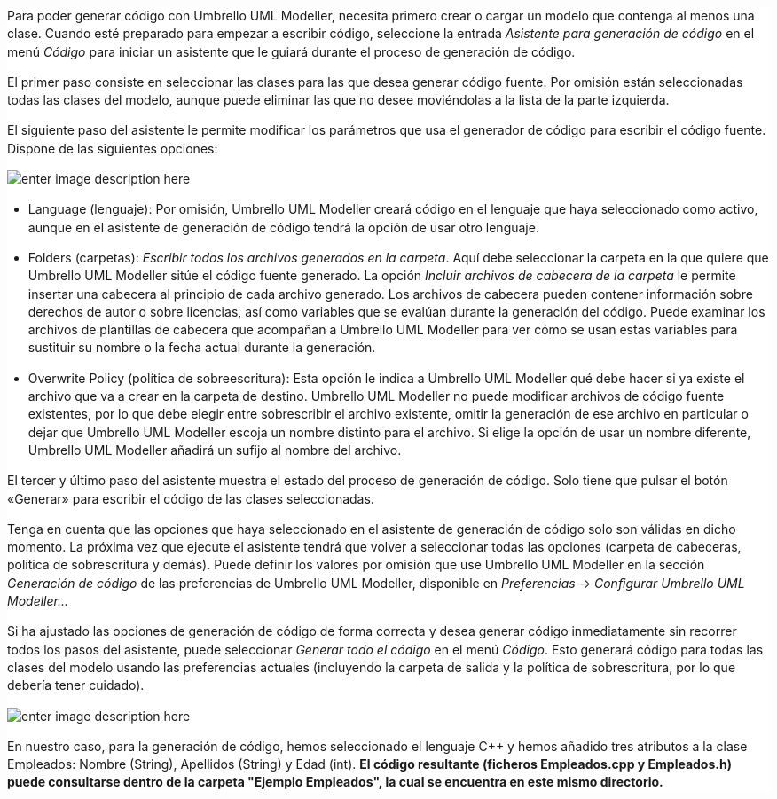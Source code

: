 Para poder generar código con Umbrello UML Modeller, necesita primero crear o cargar un modelo que contenga al menos una clase. Cuando esté preparado para empezar a escribir código, seleccione la entrada *Asistente para generación de código* en el menú *Código* para iniciar un asistente que le guiará durante el proceso de generación de código.

El primer paso consiste en seleccionar las clases para las que desea generar código fuente. Por omisión están seleccionadas todas las clases del modelo, aunque puede eliminar las que no desee moviéndolas a la lista de la parte izquierda.

El siguiente paso del asistente le permite modificar los parámetros que usa el generador de código para escribir el código fuente. Dispone de las siguientes opciones:

![enter image description here](https://github.com/LibreLabUCM/LiberarFdI/blob/master/Ingenier%C3%ADa%20del%20Software/images/imagen7.png)
	
- Language (lenguaje): Por omisión, Umbrello UML Modeller creará código en el lenguaje que haya seleccionado como activo, aunque en el asistente de generación de código tendrá la opción de usar otro lenguaje. 

- Folders (carpetas): *Escribir todos los archivos generados en la carpeta*. Aquí debe seleccionar la carpeta en la que quiere que Umbrello UML Modeller sitúe el código fuente generado. La opción *Incluir archivos de cabecera de la carpeta* le permite insertar una cabecera al principio de cada archivo generado. Los archivos de cabecera pueden contener información sobre derechos de autor o sobre licencias, así como variables que se evalúan durante la generación del código. Puede examinar los archivos de plantillas de cabecera que acompañan a Umbrello UML Modeller para ver cómo se usan estas variables para sustituir su nombre o la fecha actual durante la generación. 

- Overwrite Policy (política de sobreescritura): Esta opción le indica a Umbrello UML Modeller qué debe hacer si ya existe el archivo que va a crear en la carpeta de destino. Umbrello UML Modeller no puede modificar archivos de código fuente existentes, por lo que debe elegir entre sobrescribir el archivo existente, omitir la generación de ese archivo en particular o dejar que Umbrello UML Modeller escoja un nombre distinto para el archivo. Si elige la opción de usar un nombre diferente, Umbrello UML Modeller añadirá un sufijo al nombre del archivo.

El tercer y último paso del asistente muestra el estado del proceso de generación de código. Solo tiene que pulsar el botón «Generar» para escribir el código de las clases seleccionadas.

Tenga en cuenta que las opciones que haya seleccionado en el asistente de generación de código solo son válidas en dicho momento. La próxima vez que ejecute el asistente tendrá que volver a seleccionar todas las opciones (carpeta de cabeceras, política de sobrescritura y demás). Puede definir los valores por omisión que use Umbrello UML Modeller en la sección *Generación de código* de las preferencias de Umbrello UML Modeller, disponible en *Preferencias* → *Configurar Umbrello UML Modeller...*

Si ha ajustado las opciones de generación de código de forma correcta y desea generar código inmediatamente sin recorrer todos los pasos del asistente, puede seleccionar *Generar todo el código* en el menú *Código*. Esto generará código para todas las clases del modelo usando las preferencias actuales (incluyendo la carpeta de salida y la política de sobrescritura, por lo que debería tener cuidado).

![enter image description here](https://github.com/LibreLabUCM/LiberarFdI/blob/master/Ingenier%C3%ADa%20del%20Software/images/imagen8.png)
	
En nuestro caso, para la generación de código, hemos seleccionado el lenguaje C++ y hemos añadido tres atributos a la clase Empleados: Nombre (String), Apellidos (String) y Edad (int). **El código resultante (ficheros Empleados.cpp y Empleados.h) puede consultarse dentro de la carpeta "Ejemplo Empleados", la cual se encuentra en este mismo directorio.**
	